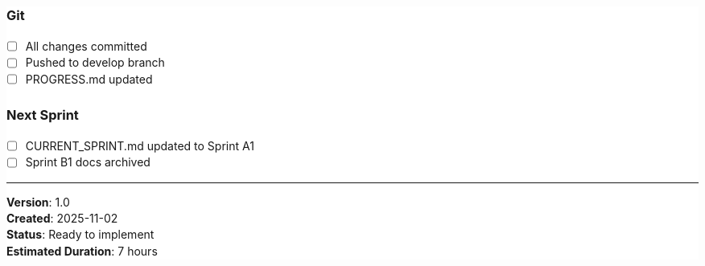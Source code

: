 ### Git
- [ ] All changes committed
- [ ] Pushed to develop branch
- [ ] PROGRESS.md updated

### Next Sprint
- [ ] CURRENT_SPRINT.md updated to Sprint A1
- [ ] Sprint B1 docs archived

---

**Version**: 1.0  
**Created**: 2025-11-02  
**Status**: Ready to implement  
**Estimated Duration**: 7 hours
